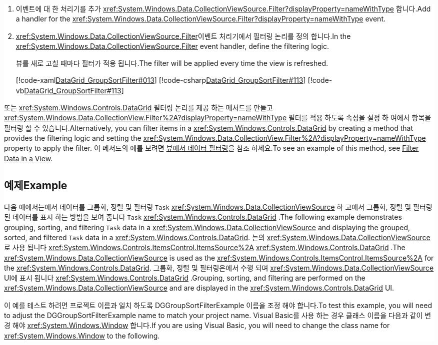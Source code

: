 1. <span data-ttu-id="fc3de-160">이벤트에 대 한 처리기를 추가 <xref:System.Windows.Data.CollectionViewSource.Filter?displayProperty=nameWithType> 합니다.</span><span class="sxs-lookup"><span data-stu-id="fc3de-160">Add a handler for the <xref:System.Windows.Data.CollectionViewSource.Filter?displayProperty=nameWithType> event.</span></span>

2. <span data-ttu-id="fc3de-161"><xref:System.Windows.Data.CollectionViewSource.Filter>이벤트 처리기에서 필터링 논리를 정의 합니다.</span><span class="sxs-lookup"><span data-stu-id="fc3de-161">In the <xref:System.Windows.Data.CollectionViewSource.Filter> event handler, define the filtering logic.</span></span>

    <span data-ttu-id="fc3de-162">뷰를 새로 고칠 때마다 필터가 적용 됩니다.</span><span class="sxs-lookup"><span data-stu-id="fc3de-162">The filter will be applied every time the view is refreshed.</span></span>

    [!code-xaml[DataGrid_GroupSortFilter#013](~/samples/snippets/csharp/VS_Snippets_Wpf/DataGrid_GroupSortFilter/CS/MainWindow.xaml#013)]
    [!code-csharp[DataGrid_GroupSortFilter#113](~/samples/snippets/csharp/VS_Snippets_Wpf/DataGrid_GroupSortFilter/CS/MainWindow.xaml.cs#113)]
    [!code-vb[DataGrid_GroupSortFilter#113](~/samples/snippets/visualbasic/VS_Snippets_Wpf/DataGrid_GroupSortFilter/VB/MainWindow.xaml.vb#113)]

<span data-ttu-id="fc3de-163">또는 <xref:System.Windows.Controls.DataGrid> 필터링 논리를 제공 하는 메서드를 만들고 <xref:System.Windows.Data.CollectionView.Filter%2A?displayProperty=nameWithType> 필터를 적용 하도록 속성을 설정 하 여에서 항목을 필터링 할 수 있습니다.</span><span class="sxs-lookup"><span data-stu-id="fc3de-163">Alternatively, you can filter items in a <xref:System.Windows.Controls.DataGrid> by creating a method that provides the filtering logic and setting the <xref:System.Windows.Data.CollectionView.Filter%2A?displayProperty=nameWithType> property to apply the filter.</span></span> <span data-ttu-id="fc3de-164">이 메서드의 예를 보려면 [뷰에서 데이터 필터링](../data/how-to-filter-data-in-a-view.md)을 참조 하세요.</span><span class="sxs-lookup"><span data-stu-id="fc3de-164">To see an example of this method, see [Filter Data in a View](../data/how-to-filter-data-in-a-view.md).</span></span>

## <a name="example"></a><span data-ttu-id="fc3de-165">예제</span><span class="sxs-lookup"><span data-stu-id="fc3de-165">Example</span></span>

<span data-ttu-id="fc3de-166">다음 예에서는에서 데이터를 그룹화, 정렬 및 필터링 `Task` <xref:System.Windows.Data.CollectionViewSource> 하 고에서 그룹화, 정렬 및 필터링 된 데이터를 표시 하는 방법을 보여 줍니다 `Task` <xref:System.Windows.Controls.DataGrid> .</span><span class="sxs-lookup"><span data-stu-id="fc3de-166">The following example demonstrates grouping, sorting, and filtering `Task` data in a <xref:System.Windows.Data.CollectionViewSource> and displaying the grouped, sorted, and filtered `Task` data in a <xref:System.Windows.Controls.DataGrid>.</span></span> <span data-ttu-id="fc3de-167">는의 <xref:System.Windows.Data.CollectionViewSource> 로 사용 됩니다 <xref:System.Windows.Controls.ItemsControl.ItemsSource%2A> <xref:System.Windows.Controls.DataGrid> .</span><span class="sxs-lookup"><span data-stu-id="fc3de-167">The <xref:System.Windows.Data.CollectionViewSource> is used as the <xref:System.Windows.Controls.ItemsControl.ItemsSource%2A> for the <xref:System.Windows.Controls.DataGrid>.</span></span> <span data-ttu-id="fc3de-168">그룹화, 정렬 및 필터링은에서 수행 되며 <xref:System.Windows.Data.CollectionViewSource> UI에 표시 됩니다 <xref:System.Windows.Controls.DataGrid> .</span><span class="sxs-lookup"><span data-stu-id="fc3de-168">Grouping, sorting, and filtering are performed on the <xref:System.Windows.Data.CollectionViewSource> and are displayed in the <xref:System.Windows.Controls.DataGrid> UI.</span></span>

<span data-ttu-id="fc3de-169">이 예를 테스트 하려면 프로젝트 이름과 일치 하도록 DGGroupSortFilterExample 이름을 조정 해야 합니다.</span><span class="sxs-lookup"><span data-stu-id="fc3de-169">To test this example, you will need to adjust the DGGroupSortFilterExample name to match your project name.</span></span> <span data-ttu-id="fc3de-170">Visual Basic를 사용 하는 경우 클래스 이름을 다음과 같이 변경 해야 <xref:System.Windows.Window> 합니다.</span><span class="sxs-lookup"><span data-stu-id="fc3de-170">If you are using Visual Basic, you will need to change the class name for <xref:System.Windows.Window> to the following.</span></span>
